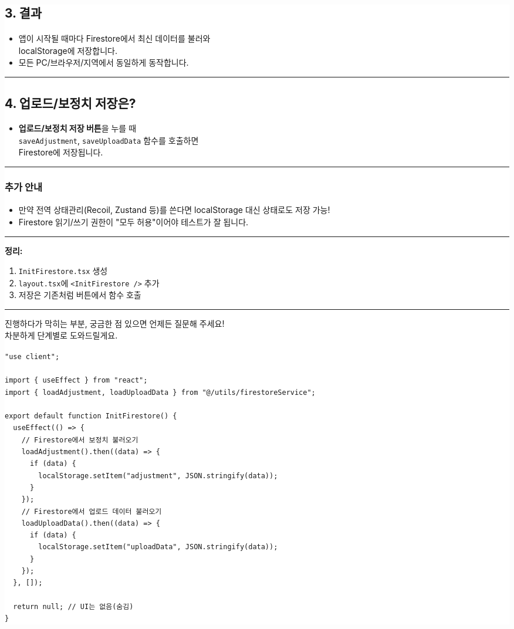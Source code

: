 
## 3. 결과

- 앱이 시작될 때마다 Firestore에서 최신 데이터를 불러와  
  localStorage에 저장합니다.
- 모든 PC/브라우저/지역에서 동일하게 동작합니다.

---

## 4. 업로드/보정치 저장은?

- **업로드/보정치 저장 버튼**을 누를 때  
  `saveAdjustment`, `saveUploadData` 함수를 호출하면  
  Firestore에 저장됩니다.

---

### 추가 안내

- 만약 전역 상태관리(Recoil, Zustand 등)를 쓴다면 localStorage 대신 상태로도 저장 가능!
- Firestore 읽기/쓰기 권한이 "모두 허용"이어야 테스트가 잘 됩니다.

---

**정리:**  
1. `InitFirestore.tsx` 생성  
2. `layout.tsx`에 `<InitFirestore />` 추가  
3. 저장은 기존처럼 버튼에서 함수 호출

---

진행하다가 막히는 부분, 궁금한 점 있으면 언제든 질문해 주세요!  
차분하게 단계별로 도와드릴게요.

```typescriptreact
"use client";

import { useEffect } from "react";
import { loadAdjustment, loadUploadData } from "@/utils/firestoreService";

export default function InitFirestore() {
  useEffect(() => {
    // Firestore에서 보정치 불러오기
    loadAdjustment().then((data) => {
      if (data) {
        localStorage.setItem("adjustment", JSON.stringify(data));
      }
    });
    // Firestore에서 업로드 데이터 불러오기
    loadUploadData().then((data) => {
      if (data) {
        localStorage.setItem("uploadData", JSON.stringify(data));
      }
    });
  }, []);

  return null; // UI는 없음(숨김)
}
```
